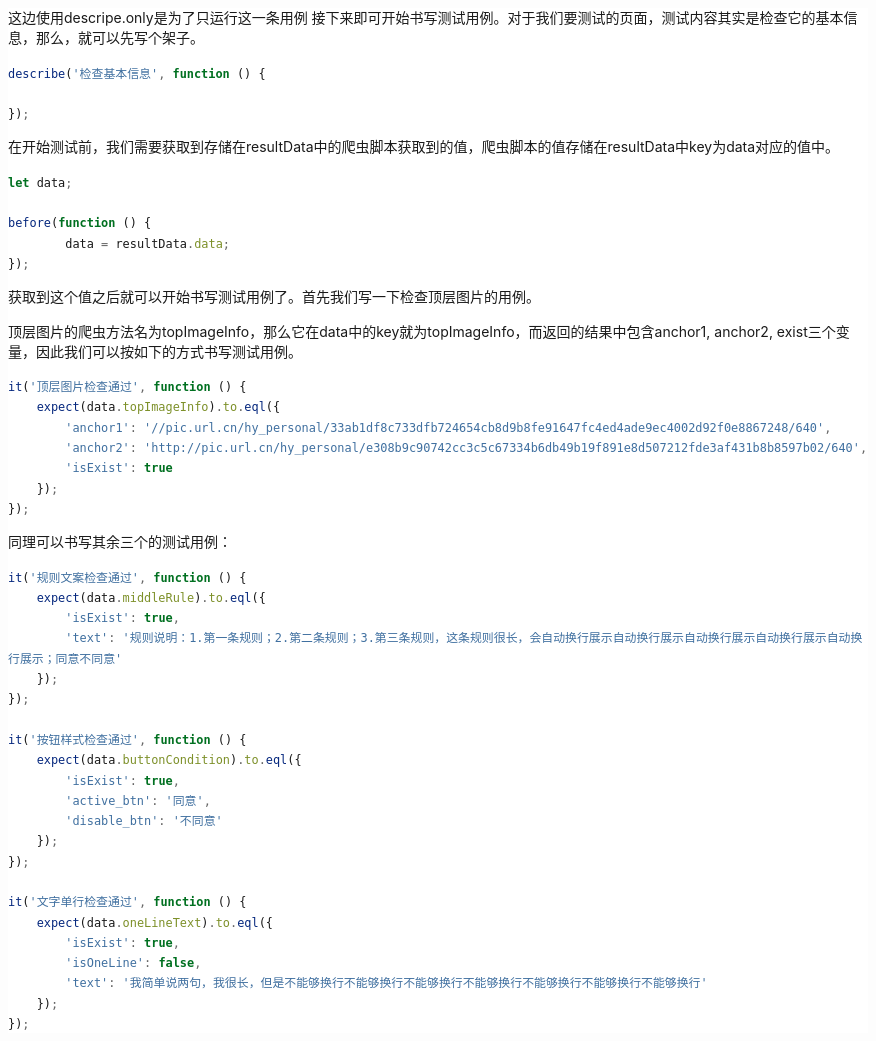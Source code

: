 这边使用descripe.only是为了只运行这一条用例
接下来即可开始书写测试用例。对于我们要测试的页面，测试内容其实是检查它的基本信息，那么，就可以先写个架子。

```js
describe('检查基本信息', function () {

});
```

在开始测试前，我们需要获取到存储在resultData中的爬虫脚本获取到的值，爬虫脚本的值存储在resultData中key为data对应的值中。

```js
let data;

before(function () {
        data = resultData.data;
});

```

获取到这个值之后就可以开始书写测试用例了。首先我们写一下检查顶层图片的用例。

顶层图片的爬虫方法名为topImageInfo，那么它在data中的key就为topImageInfo，而返回的结果中包含anchor1, anchor2, exist三个变量，因此我们可以按如下的方式书写测试用例。

```js
it('顶层图片检查通过', function () {
    expect(data.topImageInfo).to.eql({
        'anchor1': '//pic.url.cn/hy_personal/33ab1df8c733dfb724654cb8d9b8fe91647fc4ed4ade9ec4002d92f0e8867248/640',
        'anchor2': 'http://pic.url.cn/hy_personal/e308b9c90742cc3c5c67334b6db49b19f891e8d507212fde3af431b8b8597b02/640',
        'isExist': true
    });
});
```
同理可以书写其余三个的测试用例：

```js
it('规则文案检查通过', function () {
    expect(data.middleRule).to.eql({
        'isExist': true, 
        'text': '规则说明：1.第一条规则；2.第二条规则；3.第三条规则，这条规则很长，会自动换行展示自动换行展示自动换行展示自动换行展示自动换行展示；同意不同意'
    });
});

it('按钮样式检查通过', function () {
    expect(data.buttonCondition).to.eql({
        'isExist': true,
        'active_btn': '同意',
        'disable_btn': '不同意'
    });
});

it('文字单行检查通过', function () {
    expect(data.oneLineText).to.eql({
        'isExist': true,
        'isOneLine': false,
        'text': '我简单说两句，我很长，但是不能够换行不能够换行不能够换行不能够换行不能够换行不能够换行不能够换行'
    });
});
```
